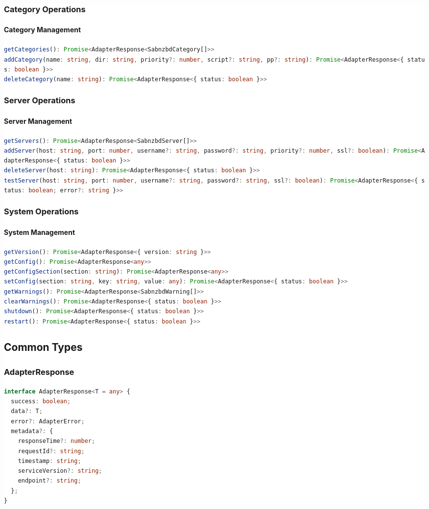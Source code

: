 ### Category Operations

#### Category Management
```typescript
getCategories(): Promise<AdapterResponse<SabnzbdCategory[]>>
addCategory(name: string, dir: string, priority?: number, script?: string, pp?: string): Promise<AdapterResponse<{ status: boolean }>>
deleteCategory(name: string): Promise<AdapterResponse<{ status: boolean }>>
```

### Server Operations

#### Server Management
```typescript
getServers(): Promise<AdapterResponse<SabnzbdServer[]>>
addServer(host: string, port: number, username?: string, password?: string, priority?: number, ssl?: boolean): Promise<AdapterResponse<{ status: boolean }>>
deleteServer(host: string): Promise<AdapterResponse<{ status: boolean }>>
testServer(host: string, port: number, username?: string, password?: string, ssl?: boolean): Promise<AdapterResponse<{ status: boolean; error?: string }>>
```

### System Operations

#### System Management
```typescript
getVersion(): Promise<AdapterResponse<{ version: string }>>
getConfig(): Promise<AdapterResponse<any>>
getConfigSection(section: string): Promise<AdapterResponse<any>>
setConfig(section: string, key: string, value: any): Promise<AdapterResponse<{ status: boolean }>>
getWarnings(): Promise<AdapterResponse<SabnzbdWarning[]>>
clearWarnings(): Promise<AdapterResponse<{ status: boolean }>>
shutdown(): Promise<AdapterResponse<{ status: boolean }>>
restart(): Promise<AdapterResponse<{ status: boolean }>>
```

## Common Types

### AdapterResponse<T>
```typescript
interface AdapterResponse<T = any> {
  success: boolean;
  data?: T;
  error?: AdapterError;
  metadata?: {
    responseTime?: number;
    requestId?: string;
    timestamp: string;
    serviceVersion?: string;
    endpoint?: string;
  };
}
```
